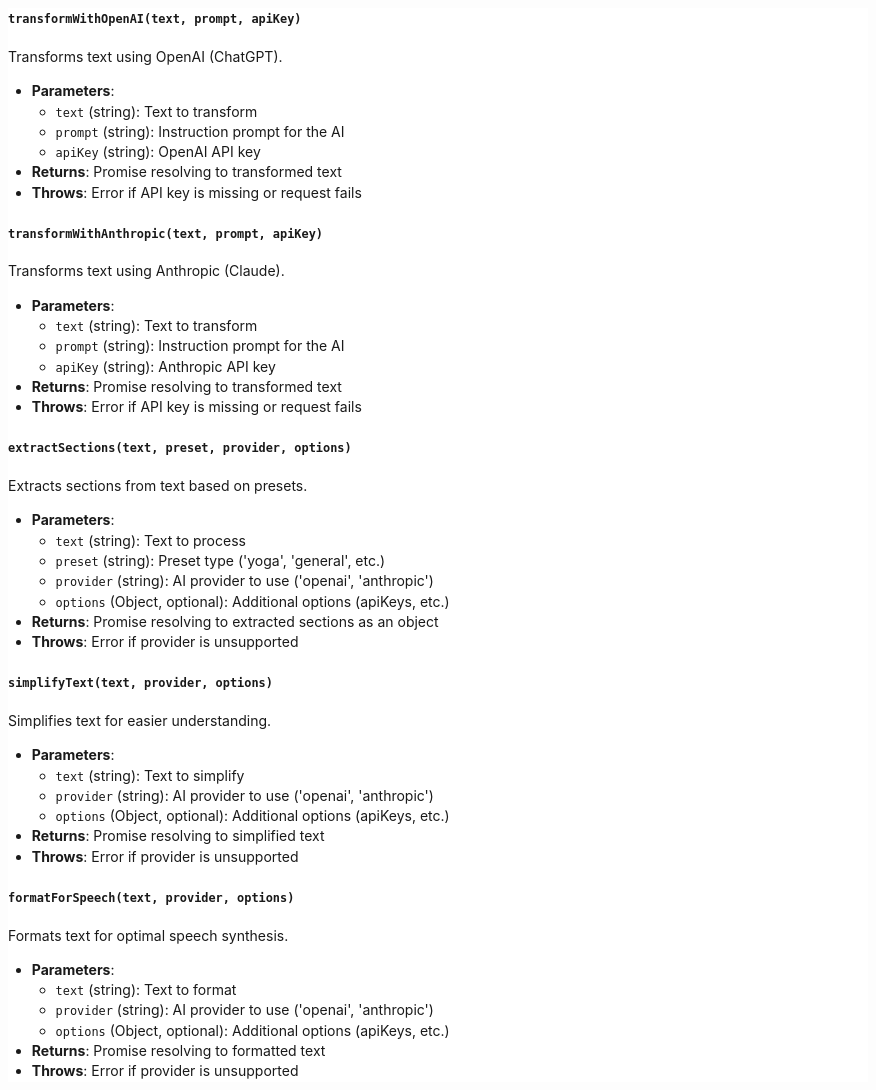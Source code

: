 #### `transformWithOpenAI(text, prompt, apiKey)`

Transforms text using OpenAI (ChatGPT).

- **Parameters**:
  - `text` (string): Text to transform
  - `prompt` (string): Instruction prompt for the AI
  - `apiKey` (string): OpenAI API key
- **Returns**: Promise resolving to transformed text
- **Throws**: Error if API key is missing or request fails

#### `transformWithAnthropic(text, prompt, apiKey)`

Transforms text using Anthropic (Claude).

- **Parameters**:
  - `text` (string): Text to transform
  - `prompt` (string): Instruction prompt for the AI
  - `apiKey` (string): Anthropic API key
- **Returns**: Promise resolving to transformed text
- **Throws**: Error if API key is missing or request fails

#### `extractSections(text, preset, provider, options)`

Extracts sections from text based on presets.

- **Parameters**:
  - `text` (string): Text to process
  - `preset` (string): Preset type ('yoga', 'general', etc.)
  - `provider` (string): AI provider to use ('openai', 'anthropic')
  - `options` (Object, optional): Additional options (apiKeys, etc.)
- **Returns**: Promise resolving to extracted sections as an object
- **Throws**: Error if provider is unsupported

#### `simplifyText(text, provider, options)`

Simplifies text for easier understanding.

- **Parameters**:
  - `text` (string): Text to simplify
  - `provider` (string): AI provider to use ('openai', 'anthropic')
  - `options` (Object, optional): Additional options (apiKeys, etc.)
- **Returns**: Promise resolving to simplified text
- **Throws**: Error if provider is unsupported

#### `formatForSpeech(text, provider, options)`

Formats text for optimal speech synthesis.

- **Parameters**:
  - `text` (string): Text to format
  - `provider` (string): AI provider to use ('openai', 'anthropic')
  - `options` (Object, optional): Additional options (apiKeys, etc.)
- **Returns**: Promise resolving to formatted text
- **Throws**: Error if provider is unsupported
